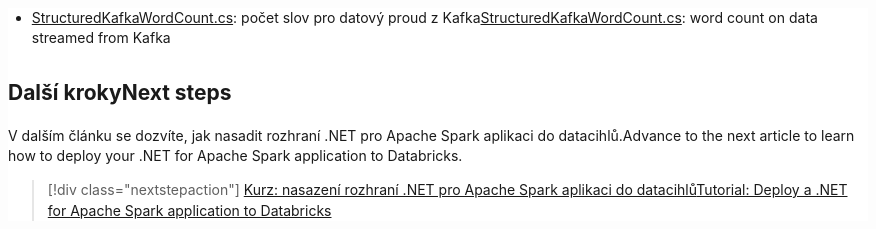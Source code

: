 * <span data-ttu-id="7e39e-166">[StructuredKafkaWordCount.cs](https://github.com/dotnet/spark/blob/master/examples/Microsoft.Spark.CSharp.Examples/Sql/Streaming/StructuredKafkaWordCount.cs): počet slov pro datový proud z Kafka</span><span class="sxs-lookup"><span data-stu-id="7e39e-166">[StructuredKafkaWordCount.cs](https://github.com/dotnet/spark/blob/master/examples/Microsoft.Spark.CSharp.Examples/Sql/Streaming/StructuredKafkaWordCount.cs): word count on data streamed from Kafka</span></span>

## <a name="next-steps"></a><span data-ttu-id="7e39e-167">Další kroky</span><span class="sxs-lookup"><span data-stu-id="7e39e-167">Next steps</span></span>

<span data-ttu-id="7e39e-168">V dalším článku se dozvíte, jak nasadit rozhraní .NET pro Apache Spark aplikaci do datacihlů.</span><span class="sxs-lookup"><span data-stu-id="7e39e-168">Advance to the next article to learn how to deploy your .NET for Apache Spark application to Databricks.</span></span>
> [!div class="nextstepaction"]
> [<span data-ttu-id="7e39e-169">Kurz: nasazení rozhraní .NET pro Apache Spark aplikaci do datacihlů</span><span class="sxs-lookup"><span data-stu-id="7e39e-169">Tutorial: Deploy a .NET for Apache Spark application to Databricks</span></span>](databricks-deployment.md)
